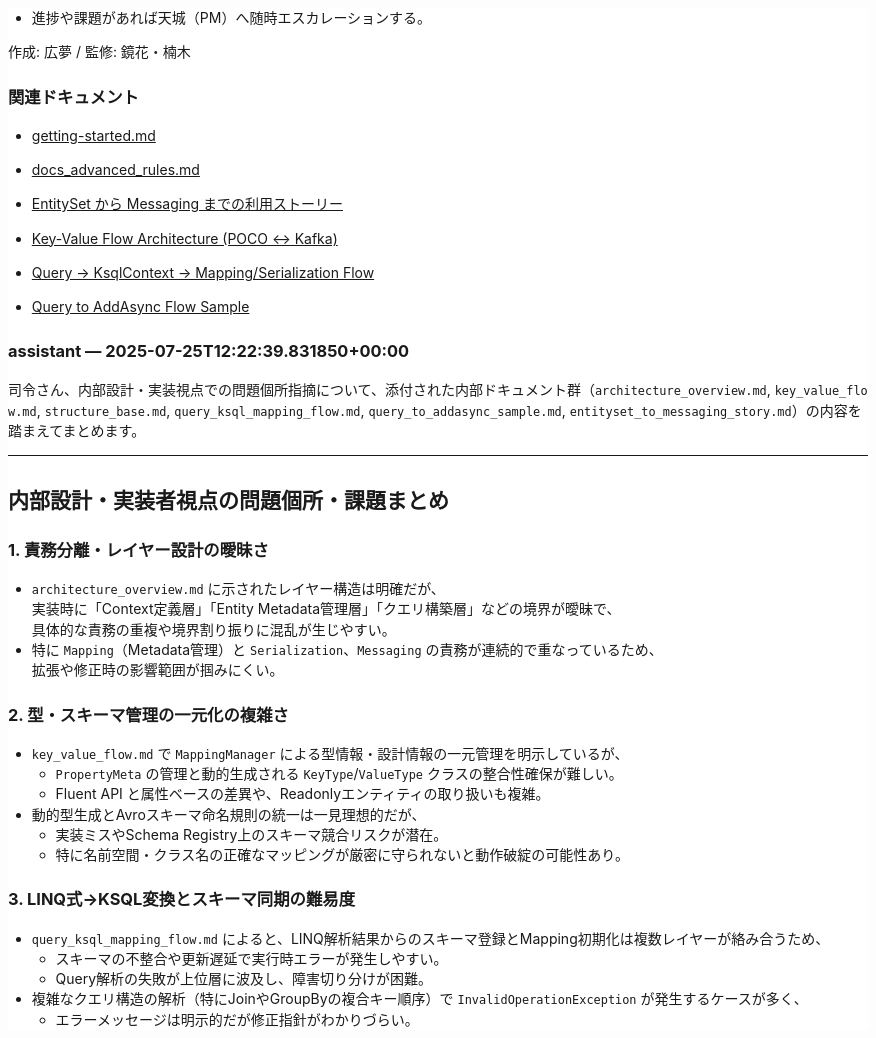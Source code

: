 - 進捗や課題があれば天城（PM）へ随時エスカレーションする。



作成: 広夢 / 監修: 鏡花・楠木



### 関連ドキュメント

- [getting-started.md](./getting-started.md)

- [docs_advanced_rules.md](./docs_advanced_rules.md)

- [EntitySet から Messaging までの利用ストーリー](./architecture/entityset_to_messaging_story.md)

- [Key-Value Flow Architecture (POCO ↔ Kafka)](./architecture/key_value_flow.md)

- [Query -> KsqlContext -> Mapping/Serialization Flow](./architecture/query_ksql_mapping_flow.md)

- [Query to AddAsync Flow Sample](./architecture/query_to_addasync_sample.md)

### assistant — 2025-07-25T12:22:39.831850+00:00

司令さん、内部設計・実装視点での問題個所指摘について、添付された内部ドキュメント群（`architecture_overview.md`, `key_value_flow.md`, `structure_base.md`, `query_ksql_mapping_flow.md`, `query_to_addasync_sample.md`, `entityset_to_messaging_story.md`）の内容を踏まえてまとめます。

---

## 内部設計・実装者視点の問題個所・課題まとめ

### 1. 責務分離・レイヤー設計の曖昧さ

- `architecture_overview.md` に示されたレイヤー構造は明確だが、  
  実装時に「Context定義層」「Entity Metadata管理層」「クエリ構築層」などの境界が曖昧で、  
  具体的な責務の重複や境界割り振りに混乱が生じやすい。  
- 特に `Mapping`（Metadata管理）と `Serialization`、`Messaging` の責務が連続的で重なっているため、  
  拡張や修正時の影響範囲が掴みにくい。

### 2. 型・スキーマ管理の一元化の複雑さ

- `key_value_flow.md` で `MappingManager` による型情報・設計情報の一元管理を明示しているが、  
  - `PropertyMeta` の管理と動的生成される `KeyType`/`ValueType` クラスの整合性確保が難しい。  
  - Fluent API と属性ベースの差異や、Readonlyエンティティの取り扱いも複雑。  
- 動的型生成とAvroスキーマ命名規則の統一は一見理想的だが、  
  - 実装ミスやSchema Registry上のスキーマ競合リスクが潜在。  
  - 特に名前空間・クラス名の正確なマッピングが厳密に守られないと動作破綻の可能性あり。

### 3. LINQ式→KSQL変換とスキーマ同期の難易度

- `query_ksql_mapping_flow.md` によると、LINQ解析結果からのスキーマ登録とMapping初期化は複数レイヤーが絡み合うため、  
  - スキーマの不整合や更新遅延で実行時エラーが発生しやすい。  
  - Query解析の失敗が上位層に波及し、障害切り分けが困難。  
- 複雑なクエリ構造の解析（特にJoinやGroupByの複合キー順序）で `InvalidOperationException` が発生するケースが多く、  
  - エラーメッセージは明示的だが修正指針がわかりづらい。

